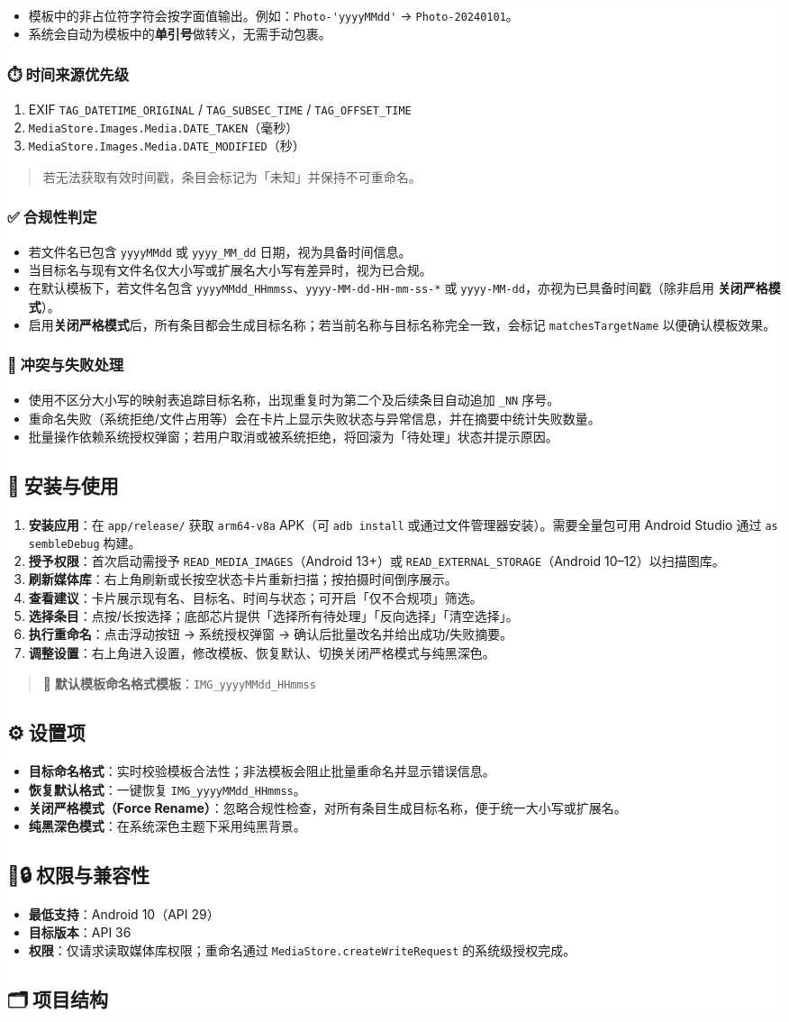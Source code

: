 - 模板中的非占位符字符会按字面值输出。例如：`Photo-'yyyyMMdd'` → `Photo-20240101`。
- 系统会自动为模板中的**单引号**做转义，无需手动包裹。

### ⏱️ 时间来源优先级

1. EXIF `TAG_DATETIME_ORIGINAL` / `TAG_SUBSEC_TIME` / `TAG_OFFSET_TIME`
2. `MediaStore.Images.Media.DATE_TAKEN`（毫秒）
3. `MediaStore.Images.Media.DATE_MODIFIED`（秒）

> 若无法获取有效时间戳，条目会标记为「未知」并保持不可重命名。

### ✅ 合规性判定

- 若文件名已包含 `yyyyMMdd` 或 `yyyy_MM_dd` 日期，视为具备时间信息。
- 当目标名与现有文件名仅大小写或扩展名大小写有差异时，视为已合规。
- 在默认模板下，若文件名包含 `yyyyMMdd_HHmmss`、`yyyy-MM-dd-HH-mm-ss-*` 或 `yyyy-MM-dd`，亦视为已具备时间戳（除非启用 **关闭严格模式**）。
- 启用**关闭严格模式**后，所有条目都会生成目标名称；若当前名称与目标名称完全一致，会标记 `matchesTargetName` 以便确认模板效果。

### 🧯 冲突与失败处理

- 使用不区分大小写的映射表追踪目标名称，出现重复时为第二个及后续条目自动追加 `_NN` 序号。
- 重命名失败（系统拒绝/文件占用等）会在卡片上显示失败状态与异常信息，并在摘要中统计失败数量。
- 批量操作依赖系统授权弹窗；若用户取消或被系统拒绝，将回滚为「待处理」状态并提示原因。

## 📲 安装与使用

1. **安装应用**：在 `app/release/` 获取 `arm64-v8a` APK（可 `adb install` 或通过文件管理器安装）。需要全量包可用 Android Studio 通过 `assembleDebug` 构建。
2. **授予权限**：首次启动需授予 `READ_MEDIA_IMAGES`（Android 13+）或 `READ_EXTERNAL_STORAGE`（Android 10–12）以扫描图库。
3. **刷新媒体库**：右上角刷新或长按空状态卡片重新扫描；按拍摄时间倒序展示。
4. **查看建议**：卡片展示现有名、目标名、时间与状态；可开启「仅不合规项」筛选。
5. **选择条目**：点按/长按选择；底部芯片提供「选择所有待处理」「反向选择」「清空选择」。
6. **执行重命名**：点击浮动按钮 → 系统授权弹窗 → 确认后批量改名并给出成功/失败摘要。
7. **调整设置**：右上角进入设置，修改模板、恢复默认、切换关闭严格模式与纯黑深色。

> 🧾 **默认模板命名格式模板**：`IMG_yyyyMMdd_HHmmss`

## ⚙️ 设置项

- **目标命名格式**：实时校验模板合法性；非法模板会阻止批量重命名并显示错误信息。
- **恢复默认格式**：一键恢复 `IMG_yyyyMMdd_HHmmss`。
- **关闭严格模式（Force Rename）**：忽略合规性检查，对所有条目生成目标名称，便于统一大小写或扩展名。
- **纯黑深色模式**：在系统深色主题下采用纯黑背景。

## 📱🔒 权限与兼容性

- **最低支持**：Android 10（API 29）
- **目标版本**：API 36
- **权限**：仅请求读取媒体库权限；重命名通过 `MediaStore.createWriteRequest` 的系统级授权完成。

## 🗂️ 项目结构

